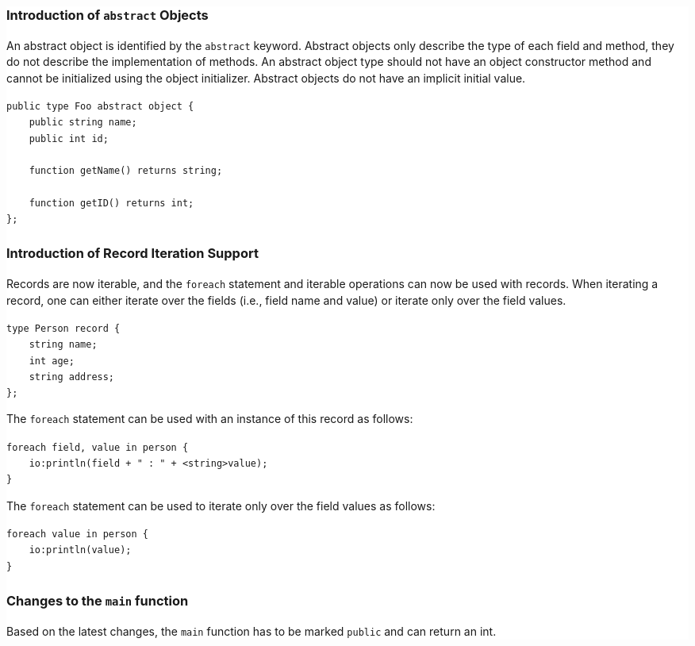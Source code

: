 ### Introduction of `abstract` Objects

An abstract object is identified by the `abstract` keyword. Abstract objects only describe the type of each field 
and method, they do not describe the implementation of methods. An abstract object type should not have an object 
constructor method and cannot be initialized using the object initializer. Abstract objects do not have an implicit 
initial value. 

```ballerina
public type Foo abstract object {
    public string name;
    public int id;

    function getName() returns string;

    function getID() returns int;
};
```

### Introduction of Record Iteration Support

Records are now iterable, and the `foreach` statement and iterable operations can now be used with records. 
When iterating a record, one can either iterate over the fields (i.e., field name and value) or iterate only over the 
field values.

```ballerina
type Person record {
    string name;
    int age;
    string address;
};
```

The `foreach` statement can be used with an instance of this record as follows:
```ballerina
foreach field, value in person {
    io:println(field + " : " + <string>value);
}
```

The `foreach` statement can be used to iterate only over the field values as follows:
```ballerina
foreach value in person {
    io:println(value);
}
```

### Changes to the `main` function

Based on the latest changes, the `main` function has to be marked `public` and can return an int.
